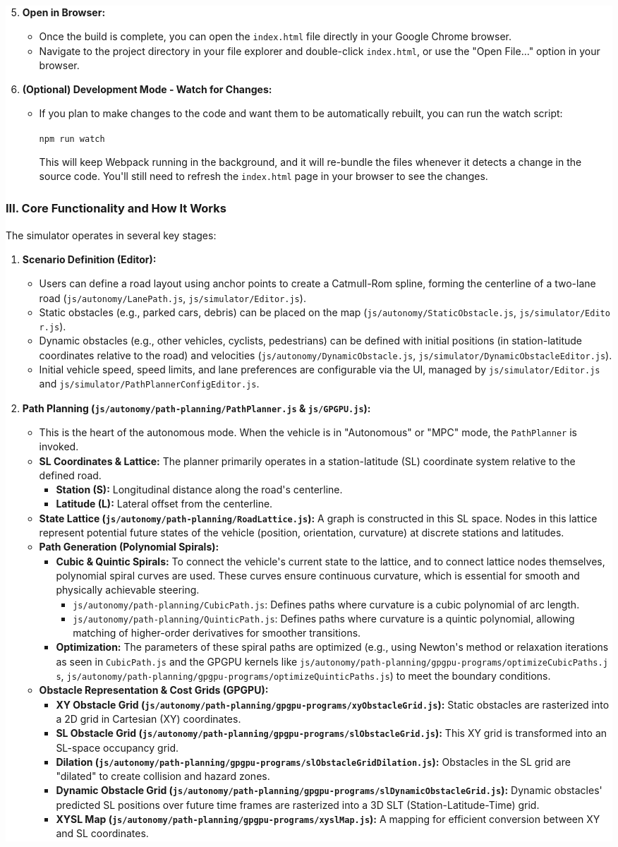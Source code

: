 5.  **Open in Browser:**
    *   Once the build is complete, you can open the `index.html` file directly in your Google Chrome browser.
    *   Navigate to the project directory in your file explorer and double-click `index.html`, or use the "Open File..." option in your browser.

6.  **(Optional) Development Mode - Watch for Changes:**
    *   If you plan to make changes to the code and want them to be automatically rebuilt, you can run the watch script:
        ```bash
        npm run watch
        ```
        This will keep Webpack running in the background, and it will re-bundle the files whenever it detects a change in the source code. You'll still need to refresh the `index.html` page in your browser to see the changes.

### III. Core Functionality and How It Works

The simulator operates in several key stages:

1.  **Scenario Definition (Editor):**
    *   Users can define a road layout using anchor points to create a Catmull-Rom spline, forming the centerline of a two-lane road (`js/autonomy/LanePath.js`, `js/simulator/Editor.js`).
    *   Static obstacles (e.g., parked cars, debris) can be placed on the map (`js/autonomy/StaticObstacle.js`, `js/simulator/Editor.js`).
    *   Dynamic obstacles (e.g., other vehicles, cyclists, pedestrians) can be defined with initial positions (in station-latitude coordinates relative to the road) and velocities (`js/autonomy/DynamicObstacle.js`, `js/simulator/DynamicObstacleEditor.js`).
    *   Initial vehicle speed, speed limits, and lane preferences are configurable via the UI, managed by `js/simulator/Editor.js` and `js/simulator/PathPlannerConfigEditor.js`.

2.  **Path Planning (`js/autonomy/path-planning/PathPlanner.js` & `js/GPGPU.js`):**
    *   This is the heart of the autonomous mode. When the vehicle is in "Autonomous" or "MPC" mode, the `PathPlanner` is invoked.
    *   **SL Coordinates & Lattice:** The planner primarily operates in a station-latitude (SL) coordinate system relative to the defined road.
        *   **Station (S):** Longitudinal distance along the road's centerline.
        *   **Latitude (L):** Lateral offset from the centerline.
    *   **State Lattice (`js/autonomy/path-planning/RoadLattice.js`):** A graph is constructed in this SL space. Nodes in this lattice represent potential future states of the vehicle (position, orientation, curvature) at discrete stations and latitudes.
    *   **Path Generation (Polynomial Spirals):**
        *   **Cubic & Quintic Spirals:** To connect the vehicle's current state to the lattice, and to connect lattice nodes themselves, polynomial spiral curves are used. These curves ensure continuous curvature, which is essential for smooth and physically achievable steering.
            *   `js/autonomy/path-planning/CubicPath.js`: Defines paths where curvature is a cubic polynomial of arc length.
            *   `js/autonomy/path-planning/QuinticPath.js`: Defines paths where curvature is a quintic polynomial, allowing matching of higher-order derivatives for smoother transitions.
        *   **Optimization:** The parameters of these spiral paths are optimized (e.g., using Newton's method or relaxation iterations as seen in `CubicPath.js` and the GPGPU kernels like `js/autonomy/path-planning/gpgpu-programs/optimizeCubicPaths.js`, `js/autonomy/path-planning/gpgpu-programs/optimizeQuinticPaths.js`) to meet the boundary conditions.
    *   **Obstacle Representation & Cost Grids (GPGPU):**
        *   **XY Obstacle Grid (`js/autonomy/path-planning/gpgpu-programs/xyObstacleGrid.js`):** Static obstacles are rasterized into a 2D grid in Cartesian (XY) coordinates.
        *   **SL Obstacle Grid (`js/autonomy/path-planning/gpgpu-programs/slObstacleGrid.js`):** This XY grid is transformed into an SL-space occupancy grid.
        *   **Dilation (`js/autonomy/path-planning/gpgpu-programs/slObstacleGridDilation.js`):** Obstacles in the SL grid are "dilated" to create collision and hazard zones.
        *   **Dynamic Obstacle Grid (`js/autonomy/path-planning/gpgpu-programs/slDynamicObstacleGrid.js`):** Dynamic obstacles' predicted SL positions over future time frames are rasterized into a 3D SLT (Station-Latitude-Time) grid.
        *   **XYSL Map (`js/autonomy/path-planning/gpgpu-programs/xyslMap.js`):** A mapping for efficient conversion between XY and SL coordinates.